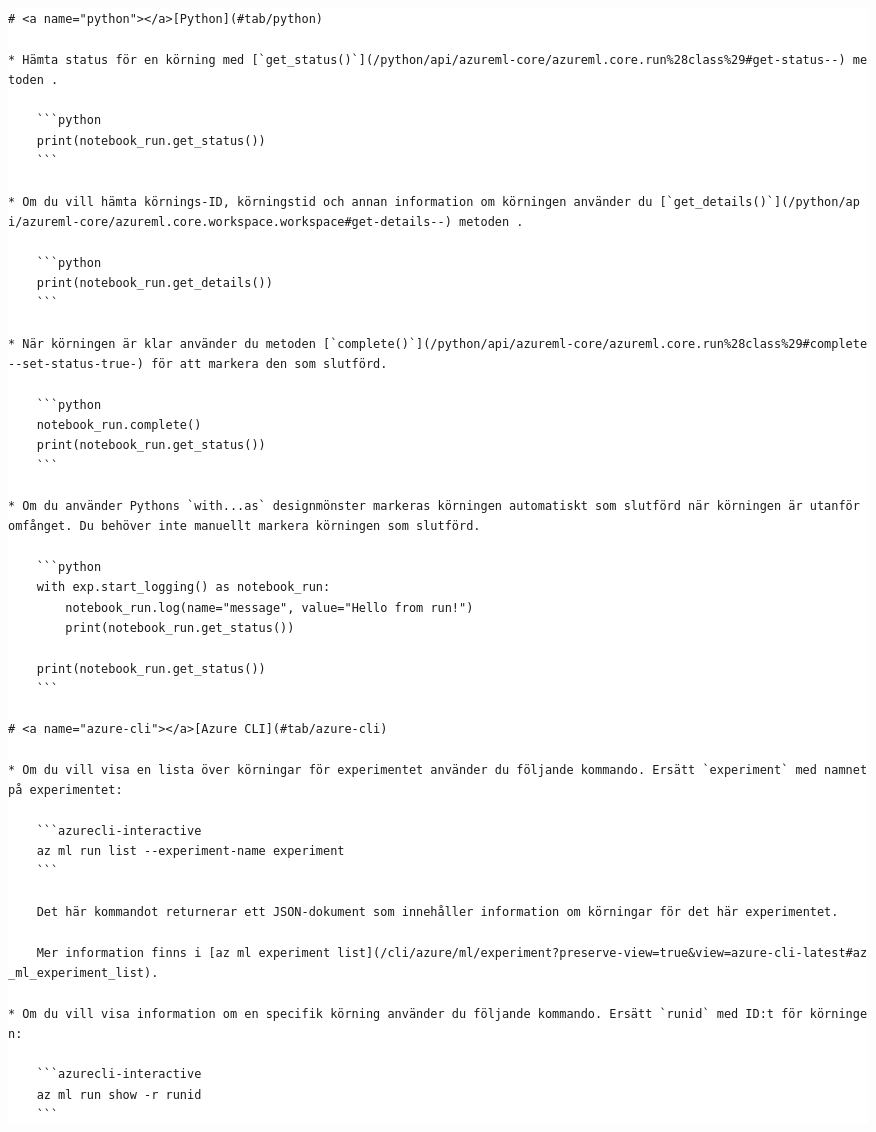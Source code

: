    # <a name="python"></a>[Python](#tab/python)
    
    * Hämta status för en körning med [`get_status()`](/python/api/azureml-core/azureml.core.run%28class%29#get-status--) metoden .
    
        ```python
        print(notebook_run.get_status())
        ```
    
    * Om du vill hämta körnings-ID, körningstid och annan information om körningen använder du [`get_details()`](/python/api/azureml-core/azureml.core.workspace.workspace#get-details--) metoden .
    
        ```python
        print(notebook_run.get_details())
        ```
    
    * När körningen är klar använder du metoden [`complete()`](/python/api/azureml-core/azureml.core.run%28class%29#complete--set-status-true-) för att markera den som slutförd.
    
        ```python
        notebook_run.complete()
        print(notebook_run.get_status())
        ```
    
    * Om du använder Pythons `with...as` designmönster markeras körningen automatiskt som slutförd när körningen är utanför omfånget. Du behöver inte manuellt markera körningen som slutförd.
        
        ```python
        with exp.start_logging() as notebook_run:
            notebook_run.log(name="message", value="Hello from run!")
            print(notebook_run.get_status())
        
        print(notebook_run.get_status())
        ```
    
    # <a name="azure-cli"></a>[Azure CLI](#tab/azure-cli)
    
    * Om du vill visa en lista över körningar för experimentet använder du följande kommando. Ersätt `experiment` med namnet på experimentet:
    
        ```azurecli-interactive
        az ml run list --experiment-name experiment
        ```
    
        Det här kommandot returnerar ett JSON-dokument som innehåller information om körningar för det här experimentet.
    
        Mer information finns i [az ml experiment list](/cli/azure/ml/experiment?preserve-view=true&view=azure-cli-latest#az_ml_experiment_list).
    
    * Om du vill visa information om en specifik körning använder du följande kommando. Ersätt `runid` med ID:t för körningen:
    
        ```azurecli-interactive
        az ml run show -r runid
        ```
    